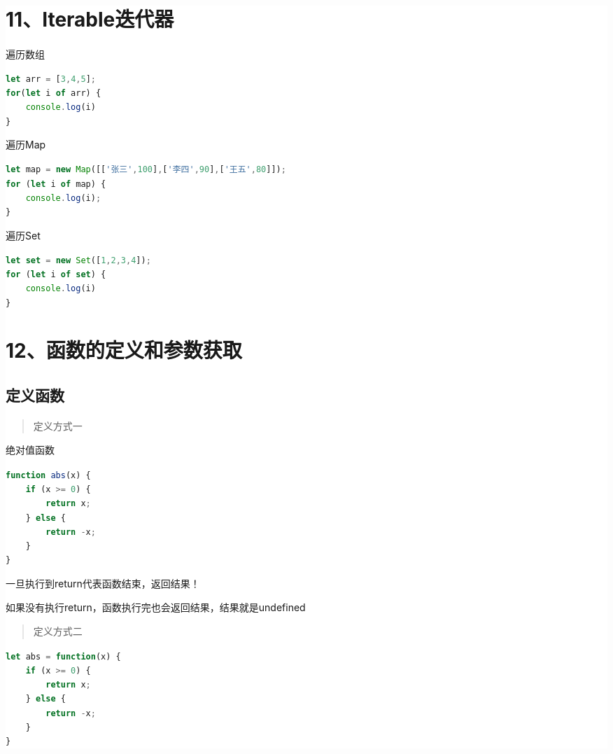 # 11、Iterable迭代器

遍历数组

```javascript
let arr = [3,4,5];
for(let i of arr) {
    console.log(i)
}
```

遍历Map

```javascript
let map = new Map([['张三',100],['李四',90],['王五',80]]);
for (let i of map) {
    console.log(i);
}
```

遍历Set

```javascript
let set = new Set([1,2,3,4]);
for (let i of set) {
    console.log(i)
}
```

# 12、函数的定义和参数获取

## 定义函数

> 定义方式一

绝对值函数

```javascript
function abs(x) {
    if (x >= 0) {
        return x;
    } else {
        return -x;
    }
}
```

一旦执行到return代表函数结束，返回结果！

如果没有执行return，函数执行完也会返回结果，结果就是undefined

> 定义方式二

```javascript
let abs = function(x) {
    if (x >= 0) {
        return x;
    } else {
        return -x;
    }
}
```
